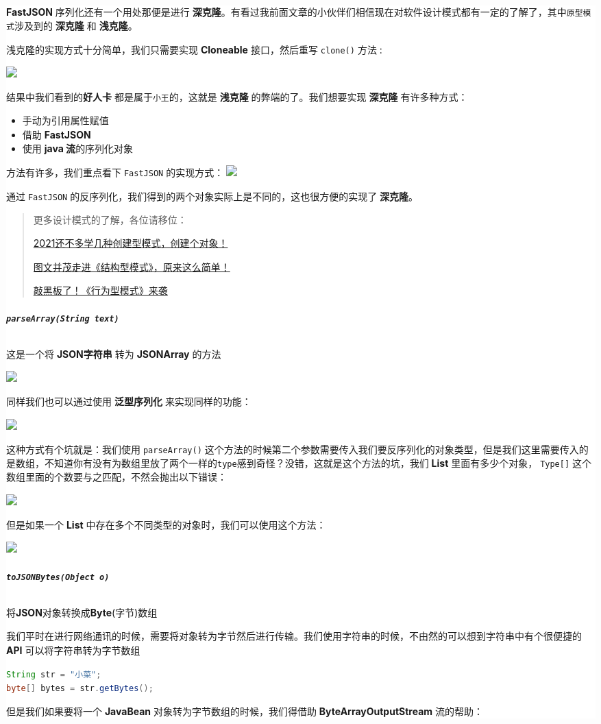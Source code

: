 **FastJSON** 序列化还有一个用处那便是进行 **深克隆**。有看过我前面文章的小伙伴们相信现在对软件设计模式都有一定的了解了，其中`原型模式`涉及到的 **深克隆** 和 **浅克隆**。

浅克隆的实现方式十分简单，我们只需要实现 **Cloneable** 接口，然后重写 `clone()` 方法 :

![](https://gitee.com/cbuc/picture/raw/master/20210124115544.png)

结果中我们看到的**好人卡** 都是属于`小王`的，这就是 **浅克隆** 的弊端的了。我们想要实现 **深克隆** 有许多种方式：

- 手动为引用属性赋值
- 借助 **FastJSON**
- 使用 **java 流**的序列化对象

方法有许多，我们重点看下 `FastJSON` 的实现方式：
![](https://gitee.com/cbuc/picture/raw/master/20210124115820.png)

通过 `FastJSON` 的反序列化，我们得到的两个对象实际上是不同的，这也很方便的实现了 **深克隆**。

> 更多设计模式的了解，各位请移位：
>
> [2021还不多学几种创建型模式，创建个对象！](https://mp.weixin.qq.com/s/UPS1CMn6Q0ng3WoUa7-LJQ)
>
> [图文并茂走进《结构型模式》，原来这么简单！](https://mp.weixin.qq.com/s/xnX2s5Ub38m2O2fOPJDdkw)
>
> [敲黑板了！《行为型模式》来袭](https://mp.weixin.qq.com/s/gx6MyvogT2_1M9XDSowV4A)

###### **`parseArray(String text)`**

这是一个将 **JSON字符串** 转为 **JSONArray** 的方法

![](https://gitee.com/cbuc/picture/raw/master/20210123232533.png)

同样我们也可以通过使用 **泛型序列化** 来实现同样的功能：

![](https://gitee.com/cbuc/picture/raw/master/20210124212155.png)

这种方式有个坑就是：我们使用 `parseArray()` 这个方法的时候第二个参数需要传入我们要反序列化的对象类型，但是我们这里需要传入的是数组，不知道你有没有为数组里放了两个一样的`type`感到奇怪？没错，这就是这个方法的坑，我们 **List** 里面有多少个对象，	`Type[]` 这个数组里面的个数要与之匹配，不然会抛出以下错误：

![](https://gitee.com/cbuc/picture/raw/master/20210124212441.png)

但是如果一个 **List** 中存在多个不同类型的对象时，我们可以使用这个方法：

![](https://gitee.com/cbuc/picture/raw/master/20210124214259.png)

###### **`toJSONBytes(Object o)`**

将**JSON**对象转换成**Byte**(字节)数组

我们平时在进行网络通讯的时候，需要将对象转为字节然后进行传输。我们使用字符串的时候，不由然的可以想到字符串中有个很便捷的 **API** 可以将字符串转为字节数组

```java
String str = "小菜";
byte[] bytes = str.getBytes();
```

但是我们如果要将一个 **JavaBean** 对象转为字节数组的时候，我们得借助 **ByteArrayOutputStream** 流的帮助：
